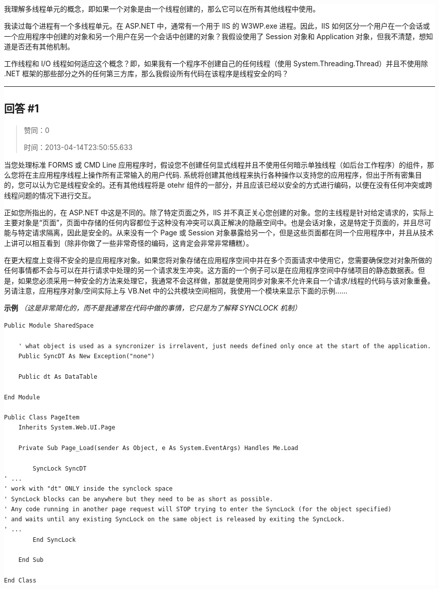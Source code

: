我理解多线程单元的概念，即如果一个对象是由一个线程创建的，那么它可以在所有其他线程中使用。

我读过每个进程有一个多线程单元。在 ASP.NET 中，通常有一个用于 IIS 的 W3WP.exe 进程。因此，IIS 如何区分一个用户在一个会话或一个应用程序中创建的对象和另一个用户在另一个会话中创建的对象？我假设使用了 Session 对象和 Application 对象，但我不清楚，想知道是否还有其他机制。

工作线程和 I/O 线程如何适应这个概念？即，如果我有一个程序不创建自己的任何线程（使用 System.Threading.Thread）并且不使用除 .NET 框架的那些部分之外的任何第三方库，那么我假设所有代码在该程序是线程安全的吗？

* * *

## 回答 #1

> 赞同：0
> 
> 时间：2013-04-14T23:50:55.633

当您处理标准 FORMS 或 CMD Line 应用程序时，假设您不创建任何显式线程并且不使用任何暗示单独线程（如后台工作程序）的组件，那么您将在主应用程序线程上操作所有正常输入的用户代码. 系统将创建其他线程来执行各种操作以支持您的应用程序，但出于所有密集目的，您可以认为它是线程安全的。还有其他线程将是 otehr 组件的一部分，并且应该已经以安全的方式进行编码，以便在没有任何冲突或跨线程问题的情况下进行交互。

正如您所指出的，在 ASP.NET 中这是不同的。除了特定页面之外，IIS 并不真正关心您创建的对象。您的主线程是针对给定请求的，实际上主要对象是“页面”，页面中存储的任何内容都位于这种没有冲突可以真正解决的隐蔽空间中。也是会话对象，这是特定于页面的，并且尽可能与特定请求隔离，因此是安全的。从来没有一个 Page 或 Session 对象暴露给另一个，但是这些页面都在同一个应用程序中，并且从技术上讲可以相互看到（除非你做了一些非常奇怪的编码，这肯定会非常非常糟糕）。

在更大程度上变得不安全的是应用程序对象。如果您将对象存储在应用程序空间中并在多个页面请求中使用它，您需要确保您对对象所做的任何事情都不会与可以在并行请求中处理的另一个请求发生冲突。这方面的一个例子可以是在应用程序空间中存储项目的静态数据表。但是，如果您必须采用一种安全的方法来处理它，我通常不会这样做，那就是使用同步对象来不允许来自一个请求/线程的代码与该对象重叠。另请注意，应用程序对象/空间实际上与 VB.Net 中的公共模块空间相同，我使用一个模块来显示下面的示例......

**示例** *（这是非常简化的，而不是我通常在代码中做的事情，它只是为了解释 SYNCLOCK 机制）*

```
Public Module SharedSpace

    ' what object is used as a syncronizer is irrelavent, just needs defined only once at the start of the application.
    Public SyncDT As New Exception("none")

    Public dt As DataTable

End Module

Public Class PageItem
    Inherits System.Web.UI.Page

    Private Sub Page_Load(sender As Object, e As System.EventArgs) Handles Me.Load

        SyncLock SyncDT
' ...
' work with "dt" ONLY inside the synclock space
' SyncLock blocks can be anywhere but they need to be as short as possible.
' Any code running in another page request will STOP trying to enter the SyncLock (for the object specified) 
' and waits until any existing SyncLock on the same object is released by exiting the SyncLock.
' ...
        End SyncLock

    End Sub

End Class 
```
